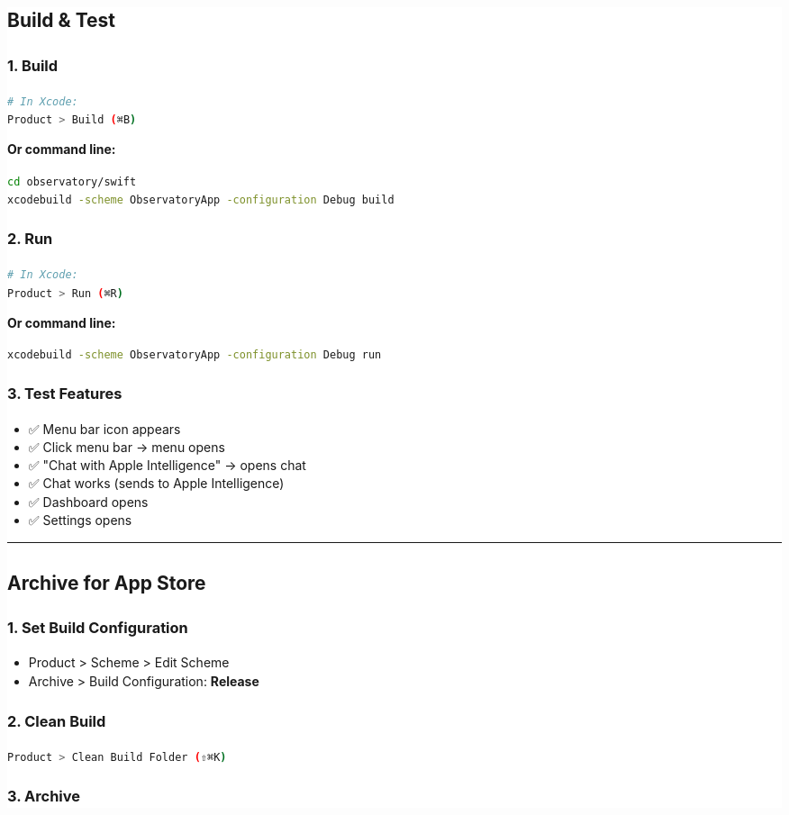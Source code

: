 
## Build & Test

### 1. Build

```bash
# In Xcode:
Product > Build (⌘B)
```

**Or command line:**
```bash
cd observatory/swift
xcodebuild -scheme ObservatoryApp -configuration Debug build
```

### 2. Run

```bash
# In Xcode:
Product > Run (⌘R)
```

**Or command line:**
```bash
xcodebuild -scheme ObservatoryApp -configuration Debug run
```

### 3. Test Features

- ✅ Menu bar icon appears
- ✅ Click menu bar → menu opens
- ✅ "Chat with Apple Intelligence" → opens chat
- ✅ Chat works (sends to Apple Intelligence)
- ✅ Dashboard opens
- ✅ Settings opens

---

## Archive for App Store

### 1. Set Build Configuration

- Product > Scheme > Edit Scheme
- Archive > Build Configuration: **Release**

### 2. Clean Build

```bash
Product > Clean Build Folder (⇧⌘K)
```

### 3. Archive
